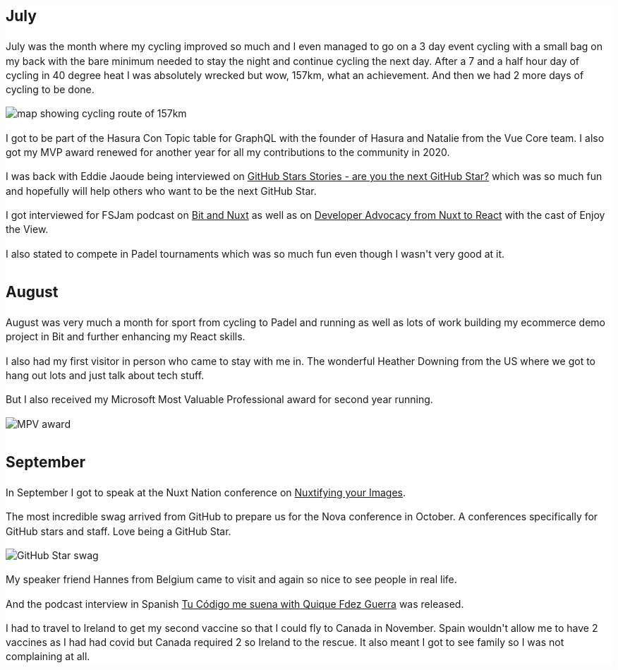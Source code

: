 ## July

July was the month where my cycling improved so much and I even managed to go on a 3 day event cycling with a small bag on my back with the bare minimum needed to stay the night and continue cycling the next day. After a 7 and a half hour day of cycling in 40 degree heat I was absolutely wrecked but wow, 157km, what an achievement. And then we had 2 more days of cycling to be done.

![map showing cycling route of 157km](https://res.cloudinary.com/debsobrien/image/upload/v1640967938/debbie.codes/blog/cycling-157km_mlczr6.jpg)

I got to be part of the Hasura Con Topic table for GraphQL with the founder of Hasura and Natalie from the Vue Core team. I also got my MVP award renewed for another year for all my contributions to the community in 2020.

I was back with Eddie Jaoude being interviewed on [GitHub Stars Stories - are you the next GitHub Star?](https://youtu.be/9UHDTz5PCkw) which was so much fun and hopefully will help others who want to be the next GitHub Star.

I got interviewed for FSJam podcast on [Bit and Nuxt](https://fsjam.org/episodes/episode-35-bit-with-debbie-obrien) as well as on [Developer Advocacy from Nuxt to React](https://enjoythevue.io/episodes/71/) with the cast of Enjoy the View.

I also stated to compete in Padel tournaments which was so much fun even though I wasn't very good at it.

## August

August was very much a month for sport from cycling to Padel and running as well as lots of work building my ecommerce demo project in Bit and further enhancing my React skills.

I also had my first visitor in person who came to stay with me in. The wonderful Heather Downing from the US where we got to hang out lots and just talk about tech stuff.

But I also received my Microsoft Most Valuable Professional award for second year running.

![MPV award](https://res.cloudinary.com/debsobrien/image/upload/v1640968277/debbie.codes/blog/mvp-award_c_n2nl02.jpg)

## September

In September I got to speak at the Nuxt Nation conference on [Nuxtifying your Images](https://noti.st/debbie/FzAU44/nuxtify-your-images).

The most incredible swag arrived from GitHub to prepare us for the Nova conference in October. A conferences specifically for GitHub stars and staff. Love being a GitHub Star.

![GitHub Star swag](https://res.cloudinary.com/debsobrien/image/upload/v1640968461/debbie.codes/blog/github-star-swag_c_evp3ng.jpg)

My speaker friend Hannes from Belgium came to visit and again so nice to see people in real life.

And the podcast interview in Spanish [Tu Código me suena with Quique Fdez Guerra](https://anchor.fm/tu-codigo-me-suena/episodes/05---Pasamos-fro-en-la-Antrtida--mientras-tenemos-un-combate-de-taekwondo-y-vamos-en-bici-e153d1o) was released.

I had to travel to Ireland to get my second vaccine so that I could fly to Canada in November. Spain wouldn't allow me to have 2 vaccines as I had had covid but Canada required 2 so Ireland to the rescue. It also meant I got to see family so I was not complaining at all.

